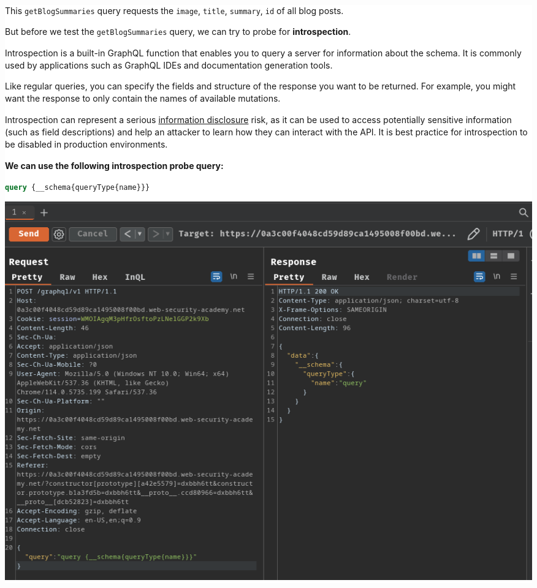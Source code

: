 This `getBlogSummaries` query requests the `image`, `title`, `summary`, `id` of all blog posts.

But before we test the `getBlogSummaries` query, we can try to probe for **introspection**.

Introspection is a built-in GraphQL function that enables you to query a server for information about the schema. It is commonly used by applications such as GraphQL IDEs and documentation generation tools.

Like regular queries, you can specify the fields and structure of the response you want to be returned. For example, you might want the response to only contain the names of available mutations.

Introspection can represent a serious [information disclosure](https://portswigger.net/web-security/information-disclosure) risk, as it can be used to access potentially sensitive information (such as field descriptions) and help an attacker to learn how they can interact with the API. It is best practice for introspection to be disabled in production environments.

**We can use the following introspection probe query:**
```graphql
query {__schema{queryType{name}}}
```

![](https://github.com/siunam321/CTF-Writeups/blob/main/Portswigger-Labs/Testing-GraphQL-APIs/GraphQL-1/images/Pasted%20image%2020230705125433.png)
